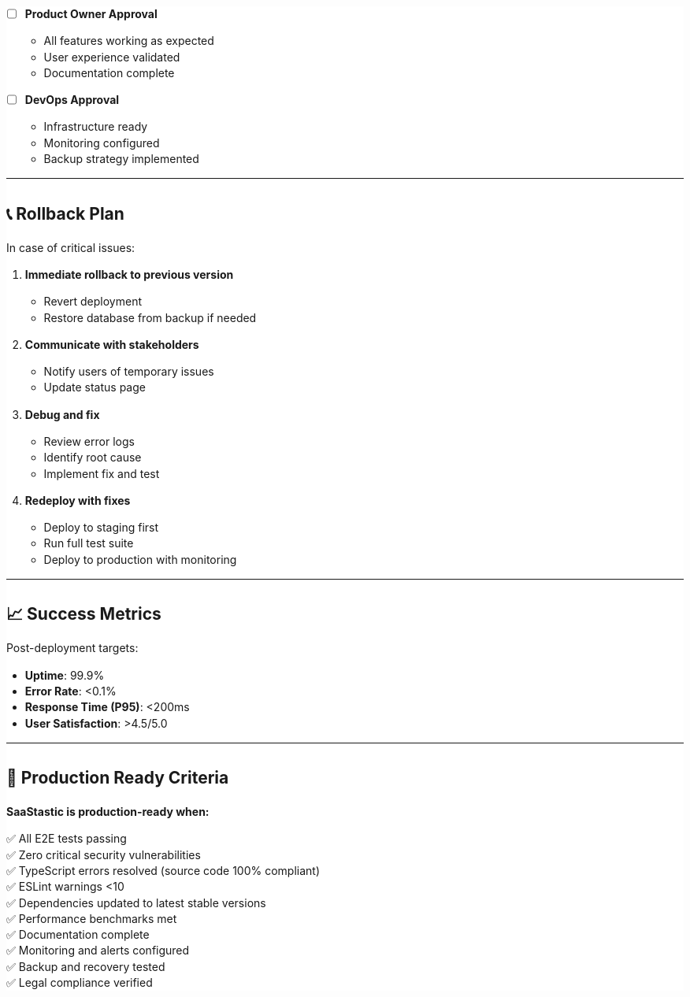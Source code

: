 - [ ] **Product Owner Approval**
  - All features working as expected
  - User experience validated
  - Documentation complete

- [ ] **DevOps Approval**
  - Infrastructure ready
  - Monitoring configured
  - Backup strategy implemented

---

## 📞 **Rollback Plan**

In case of critical issues:

1. **Immediate rollback to previous version**
   - Revert deployment
   - Restore database from backup if needed

2. **Communicate with stakeholders**
   - Notify users of temporary issues
   - Update status page

3. **Debug and fix**
   - Review error logs
   - Identify root cause
   - Implement fix and test

4. **Redeploy with fixes**
   - Deploy to staging first
   - Run full test suite
   - Deploy to production with monitoring

---

## 📈 **Success Metrics**

Post-deployment targets:

- **Uptime**: 99.9%
- **Error Rate**: <0.1%
- **Response Time (P95)**: <200ms
- **User Satisfaction**: >4.5/5.0

---

## 🎉 **Production Ready Criteria**

**SaaStastic is production-ready when:**

✅ All E2E tests passing  
✅ Zero critical security vulnerabilities  
✅ TypeScript errors resolved (source code 100% compliant)  
✅ ESLint warnings <10  
✅ Dependencies updated to latest stable versions  
✅ Performance benchmarks met  
✅ Documentation complete  
✅ Monitoring and alerts configured  
✅ Backup and recovery tested  
✅ Legal compliance verified  

